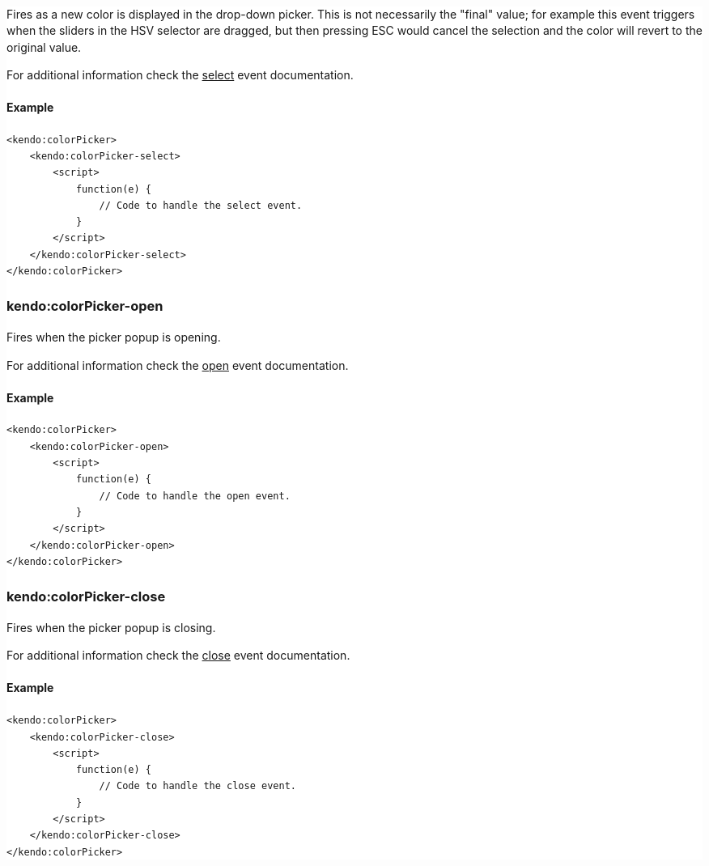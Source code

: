 Fires as a new color is displayed in the drop-down picker.  This is
not necessarily the "final" value; for example this event triggers
when the sliders in the HSV selector are dragged, but then pressing
ESC would cancel the selection and the color will revert to the
original value.


For additional information check the [select](/api/web/colorpicker#events-select) event documentation.

#### Example
    <kendo:colorPicker>
        <kendo:colorPicker-select>
            <script>
                function(e) {
                    // Code to handle the select event.
                }
            </script>
        </kendo:colorPicker-select>
    </kendo:colorPicker>

### kendo:colorPicker-open

Fires when the picker popup is opening.


For additional information check the [open](/api/web/colorpicker#events-open) event documentation.

#### Example
    <kendo:colorPicker>
        <kendo:colorPicker-open>
            <script>
                function(e) {
                    // Code to handle the open event.
                }
            </script>
        </kendo:colorPicker-open>
    </kendo:colorPicker>

### kendo:colorPicker-close

Fires when the picker popup is closing.


For additional information check the [close](/api/web/colorpicker#events-close) event documentation.

#### Example
    <kendo:colorPicker>
        <kendo:colorPicker-close>
            <script>
                function(e) {
                    // Code to handle the close event.
                }
            </script>
        </kendo:colorPicker-close>
    </kendo:colorPicker>

 
